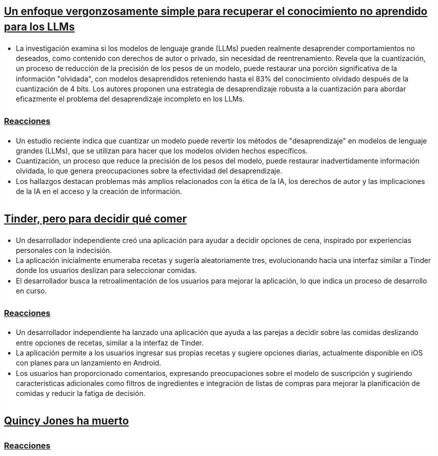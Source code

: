 ## [Un enfoque vergonzosamente simple para recuperar el conocimiento no aprendido para los LLMs](https://arxiv.org/abs/2410.16454)

- La investigación examina si los modelos de lenguaje grande (LLMs) pueden realmente desaprender comportamientos no deseados, como contenido con derechos de autor o privado, sin necesidad de reentrenamiento. Revela que la cuantización, un proceso de reducción de la precisión de los pesos de un modelo, puede restaurar una porción significativa de la información "olvidada", con modelos desaprendidos reteniendo hasta el 83% del conocimiento olvidado después de la cuantización de 4 bits. Los autores proponen una estrategia de desaprendizaje robusta a la cuantización para abordar eficazmente el problema del desaprendizaje incompleto en los LLMs.

### [Reacciones](https://news.ycombinator.com/item?id=42037982)

- Un estudio reciente indica que cuantizar un modelo puede revertir los métodos de "desaprendizaje" en modelos de lenguaje grandes (LLMs), que se utilizan para hacer que los modelos olviden hechos específicos.
- Cuantización, un proceso que reduce la precisión de los pesos del modelo, puede restaurar inadvertidamente información olvidada, lo que genera preocupaciones sobre la efectividad del desaprendizaje.
- Los hallazgos destacan problemas más amplios relacionados con la ética de la IA, los derechos de autor y las implicaciones de la IA en el acceso y la creación de información.

## [Tinder, pero para decidir qué comer](https://whatdinner.com/)

- Un desarrollador independiente creó una aplicación para ayudar a decidir opciones de cena, inspirado por experiencias personales con la indecisión.
- La aplicación inicialmente enumeraba recetas y sugería aleatoriamente tres, evolucionando hacia una interfaz similar a Tinder donde los usuarios deslizan para seleccionar comidas.
- El desarrollador busca la retroalimentación de los usuarios para mejorar la aplicación, lo que indica un proceso de desarrollo en curso.

### [Reacciones](https://news.ycombinator.com/item?id=42036041)

- Un desarrollador independiente ha lanzado una aplicación que ayuda a las parejas a decidir sobre las comidas deslizando entre opciones de recetas, similar a la interfaz de Tinder.
- La aplicación permite a los usuarios ingresar sus propias recetas y sugiere opciones diarias, actualmente disponible en iOS con planes para un lanzamiento en Android.
- Los usuarios han proporcionado comentarios, expresando preocupaciones sobre el modelo de suscripción y sugiriendo características adicionales como filtros de ingredientes e integración de listas de compras para mejorar la planificación de comidas y reducir la fatiga de decisión.

## [Quincy Jones ha muerto](https://apnews.com/article/quincy-jones-dead-a9e31c7e39c448d8971519f47a22dd21)

### [Reacciones](https://news.ycombinator.com/item?id=42039569)
